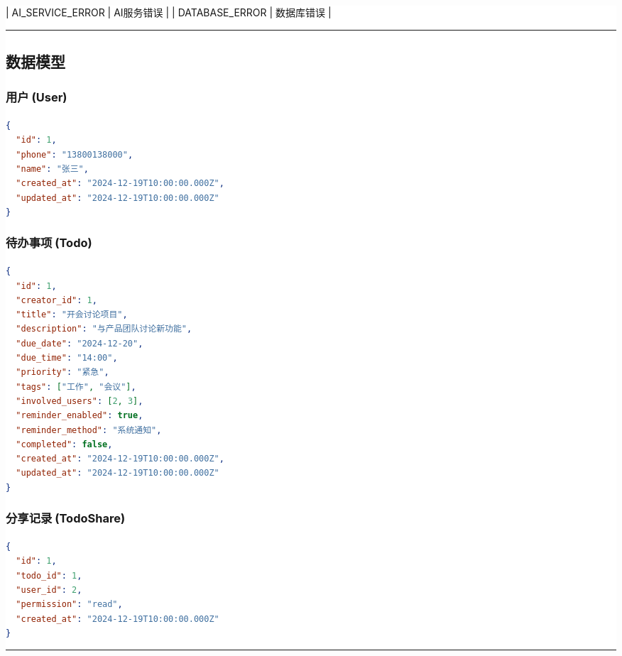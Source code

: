 | AI_SERVICE_ERROR | AI服务错误 |
| DATABASE_ERROR | 数据库错误 |

---

## 数据模型

### 用户 (User)
```json
{
  "id": 1,
  "phone": "13800138000",
  "name": "张三",
  "created_at": "2024-12-19T10:00:00.000Z",
  "updated_at": "2024-12-19T10:00:00.000Z"
}
```

### 待办事项 (Todo)
```json
{
  "id": 1,
  "creator_id": 1,
  "title": "开会讨论项目",
  "description": "与产品团队讨论新功能",
  "due_date": "2024-12-20",
  "due_time": "14:00",
  "priority": "紧急",
  "tags": ["工作", "会议"],
  "involved_users": [2, 3],
  "reminder_enabled": true,
  "reminder_method": "系统通知",
  "completed": false,
  "created_at": "2024-12-19T10:00:00.000Z",
  "updated_at": "2024-12-19T10:00:00.000Z"
}
```

### 分享记录 (TodoShare)
```json
{
  "id": 1,
  "todo_id": 1,
  "user_id": 2,
  "permission": "read",
  "created_at": "2024-12-19T10:00:00.000Z"
}
```

---
